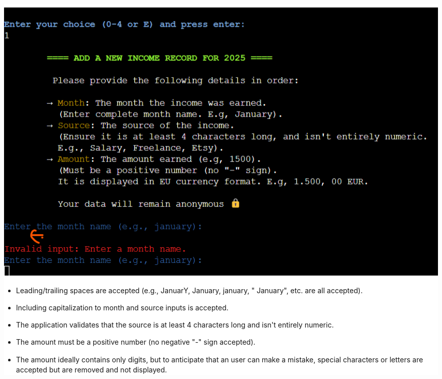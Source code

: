![Invalid empty input](documentation/website-screenshots/16-empty-invalid-input.png)

+ Leading/trailing spaces are accepted (e.g., JanuarY, January, january, "    January", etc. are all accepted).

+ Including capitalization to month and source inputs is accepted.

+ The application validates that the source is at least 4 characters long and isn't entirely numeric.

+ The amount must be a positive number (no negative "-" sign accepted).

+ The amount ideally contains only digits, but to anticipate that an user can make a mistake, special characters or letters are accepted but are removed and not displayed.
